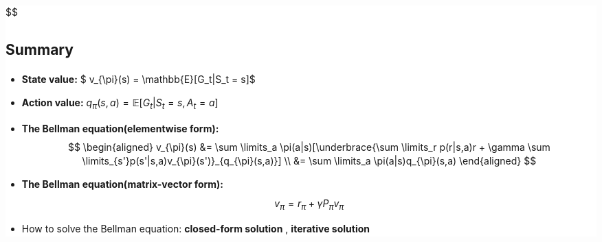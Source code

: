 $$

## Summary

- **State value:** $ v_{\pi}(s) = \mathbb{E}[G_t|S_t = s]$

- **Action value:** $q_{\pi}(s,a) = \mathbb{E}[G_t|S_t = s,A_t = a]$

- **The Bellman equation(elementwise form):**
  $$
  \begin{aligned}
  v_{\pi}(s) &= \sum \limits_a \pi(a|s)[\underbrace{\sum \limits_r p(r|s,a)r + \gamma \sum \limits_{s'}p(s'|s,a)v_{\pi}(s')}_{q_{\pi}(s,a)}] \\
  		   &= \sum \limits_a \pi(a|s)q_{\pi}(s,a)
  \end{aligned}
  $$
  
- **The Bellman equation(matrix-vector form):**
  $$
  v_{\pi} = r_{\pi} + \gamma P_{\pi}v_{\pi}
  $$

- How to solve the Bellman equation: **closed-form solution** , **iterative solution**



